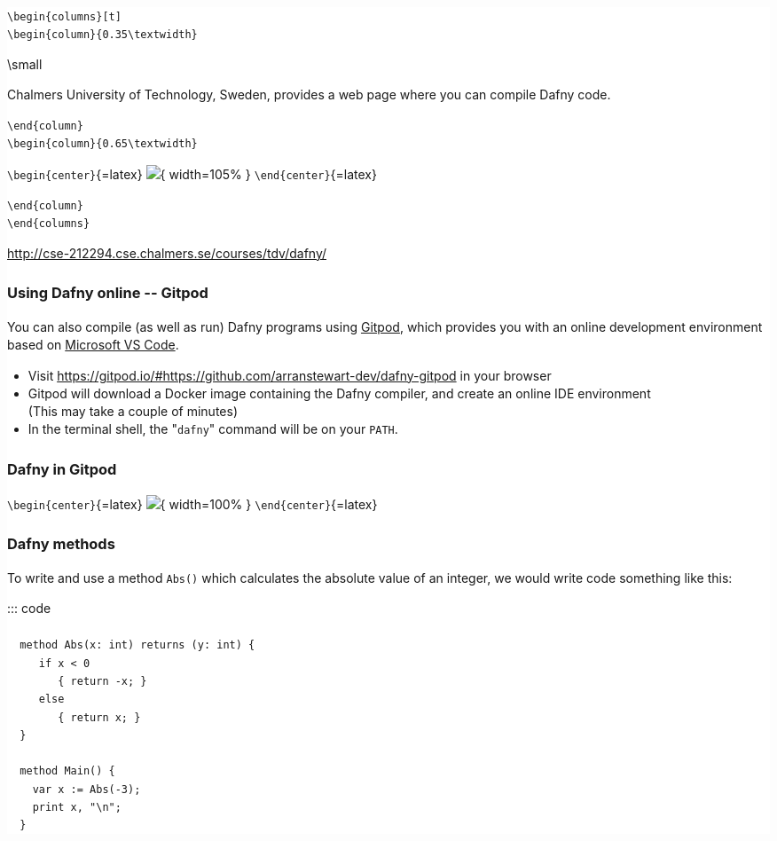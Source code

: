 ```{=latex}
\begin{columns}[t]
\begin{column}{0.35\textwidth}
```

\small

Chalmers University of Technology, Sweden, provides
a web page where you can compile Dafny code.

```{=latex}
\end{column}
\begin{column}{0.65\textwidth}
```

`\begin{center}`{=latex}
![](images/chalmers-dafny.png){ width=105% }
`\end{center}`{=latex}

```{=latex}
\end{column}
\end{columns}
```

<http://cse-212294.cse.chalmers.se/courses/tdv/dafny/>

### Using Dafny online -- Gitpod

You can also compile (as well as run) Dafny programs using
[Gitpod][gitpod], which provides you with an online
development environment based on [Microsoft VS Code][vs-code].

[vs-code]: https://code.visualstudio.com 
[gitpod]: https://www.gitpod.io/

- Visit <https://gitpod.io/#https://github.com/arranstewart-dev/dafny-gitpod> in your browser
- Gitpod will download a Docker image containing the Dafny compiler, and create
  an online IDE environment \
  (This may take a couple of minutes)
- In the terminal shell, the "`dafny`" command will be on your `PATH`.

### Dafny in Gitpod

`\begin{center}`{=latex}
![](images/dafny-gitpod.png){ width=100% }
`\end{center}`{=latex}

### Dafny methods

To write and use a method `Abs()` which calculates the absolute
value of an integer, we would write code something
like this:

::: code

####

```
  method Abs(x: int) returns (y: int) {
     if x < 0
        { return -x; }
     else
        { return x; }
  }

  method Main() {
    var x := Abs(-3);
    print x, "\n";
  }
```


[bin-search]: https://docs.oracle.com/javase/8/docs/api/java/util/Arrays.html#binarySearch-byte:A-byte- 
[file-input-stream]: https://docs.oracle.com/javase/7/docs/api/java/io/FileInputStream.html#constructor_detail
[dafny-lang]: https://www.microsoft.com/en-us/research/project/dafny-a-language-and-program-verifier-for-functional-correctness/